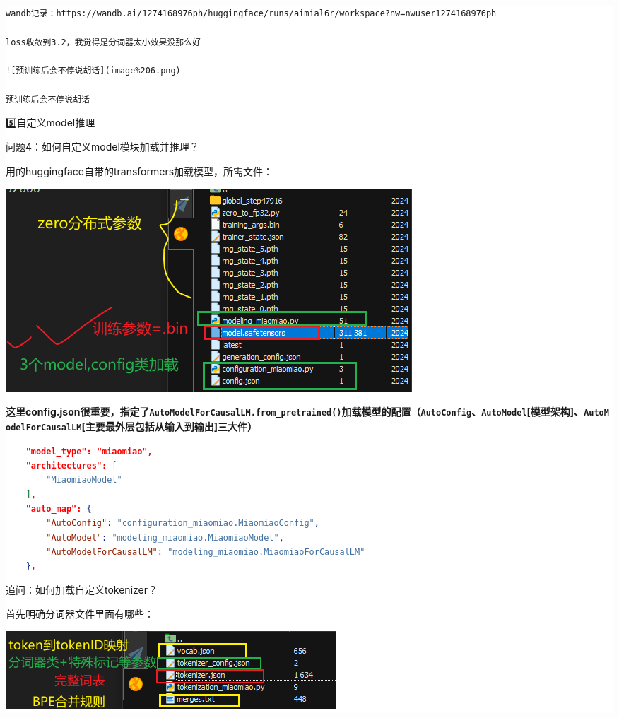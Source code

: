     wandb记录：https://wandb.ai/1274168976ph/huggingface/runs/aimial6r/workspace?nw=nwuser1274168976ph
    
    loss收敛到3.2，我觉得是分词器太小效果没那么好
    
    ![预训练后会不停说胡话](image%206.png)
    
    预训练后会不停说胡话
    

5️⃣自定义model推理

问题4：如何自定义model模块加载并推理？

用的huggingface自带的transformers加载模型，所需文件：

![image.png](image/image%207.png)

**这里config.json很重要，指定了`AutoModelForCausalLM.from_pretrained()`加载模型的配置（`AutoConfig`、`AutoModel`[模型架构]、`AutoModelForCausalLM`[主要最外层包括从输入到输出]三大件）**

```json
    "model_type": "miaomiao",
    "architectures": [
        "MiaomiaoModel"
    ],
    "auto_map": {
        "AutoConfig": "configuration_miaomiao.MiaomiaoConfig",
        "AutoModel": "modeling_miaomiao.MiaomiaoModel",
        "AutoModelForCausalLM": "modeling_miaomiao.MiaomiaoForCausalLM"
    },
```

追问：如何加载自定义tokenizer？

首先明确分词器文件里面有哪些：

![image.png](image/image%208.png)
